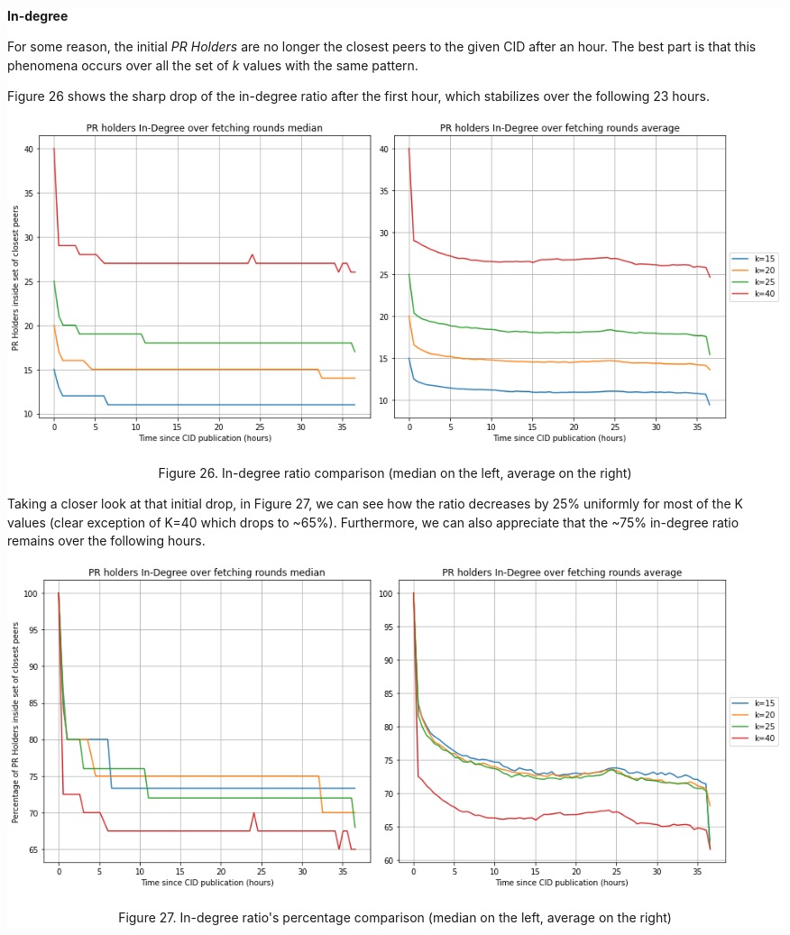 
**In-degree**

For some reason, the initial _PR Holders_ are no longer the closest peers to the given CID after an hour. The best part is that this phenomena occurs over all the set of _k_ values with the same pattern.

Figure 26 shows the sharp drop of the in-degree ratio after the first hour, which stabilizes over the following 23 hours. 

![img](../implementations/rfm-17-provider-record-liveness/plots/kcomparison/in_degree.png)
<p style="text-align: center;">Figure 26. In-degree ratio comparison (median on the left, average on the right)</p>

Taking a closer look at that initial drop, in Figure 27, we can see how the ratio decreases by 25% uniformly for most of the K values (clear exception of K=40 which drops to ~65%). Furthermore, we can also appreciate that the ~75% in-degree ratio remains over the following hours.

![img](../implementations/rfm-17-provider-record-liveness/plots/kcomparison/in_degree_percentage.png)
<p style="text-align: center;">Figure 27. In-degree ratio's percentage comparison (median on the left, average on the right)</p>
